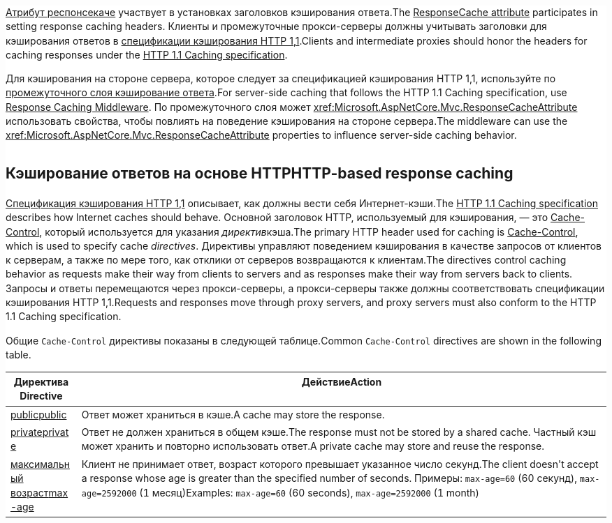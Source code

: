 <span data-ttu-id="a58eb-109">[Атрибут респонсекаче](#responsecache-attribute) участвует в установках заголовков кэширования ответа.</span><span class="sxs-lookup"><span data-stu-id="a58eb-109">The [ResponseCache attribute](#responsecache-attribute) participates in setting response caching headers.</span></span> <span data-ttu-id="a58eb-110">Клиенты и промежуточные прокси-серверы должны учитывать заголовки для кэширования ответов в [спецификации кэширования HTTP 1,1](https://tools.ietf.org/html/rfc7234).</span><span class="sxs-lookup"><span data-stu-id="a58eb-110">Clients and intermediate proxies should honor the headers for caching responses under the [HTTP 1.1 Caching specification](https://tools.ietf.org/html/rfc7234).</span></span>

<span data-ttu-id="a58eb-111">Для кэширования на стороне сервера, которое следует за спецификацией кэширования HTTP 1,1, используйте по [промежуточного слоя кэширование ответа](xref:performance/caching/middleware).</span><span class="sxs-lookup"><span data-stu-id="a58eb-111">For server-side caching that follows the HTTP 1.1 Caching specification, use [Response Caching Middleware](xref:performance/caching/middleware).</span></span> <span data-ttu-id="a58eb-112">По промежуточного слоя может <xref:Microsoft.AspNetCore.Mvc.ResponseCacheAttribute> использовать свойства, чтобы повлиять на поведение кэширования на стороне сервера.</span><span class="sxs-lookup"><span data-stu-id="a58eb-112">The middleware can use the <xref:Microsoft.AspNetCore.Mvc.ResponseCacheAttribute> properties to influence server-side caching behavior.</span></span>

## <a name="http-based-response-caching"></a><span data-ttu-id="a58eb-113">Кэширование ответов на основе HTTP</span><span class="sxs-lookup"><span data-stu-id="a58eb-113">HTTP-based response caching</span></span>

<span data-ttu-id="a58eb-114">[Спецификация кэширования HTTP 1,1](https://tools.ietf.org/html/rfc7234) описывает, как должны вести себя Интернет-кэши.</span><span class="sxs-lookup"><span data-stu-id="a58eb-114">The [HTTP 1.1 Caching specification](https://tools.ietf.org/html/rfc7234) describes how Internet caches should behave.</span></span> <span data-ttu-id="a58eb-115">Основной заголовок HTTP, используемый для кэширования, — это [Cache-Control](https://tools.ietf.org/html/rfc7234#section-5.2), который используется для указания *директив*кэша.</span><span class="sxs-lookup"><span data-stu-id="a58eb-115">The primary HTTP header used for caching is [Cache-Control](https://tools.ietf.org/html/rfc7234#section-5.2), which is used to specify cache *directives*.</span></span> <span data-ttu-id="a58eb-116">Директивы управляют поведением кэширования в качестве запросов от клиентов к серверам, а также по мере того, как отклики от серверов возвращаются к клиентам.</span><span class="sxs-lookup"><span data-stu-id="a58eb-116">The directives control caching behavior as requests make their way from clients to servers and as responses make their way from servers back to clients.</span></span> <span data-ttu-id="a58eb-117">Запросы и ответы перемещаются через прокси-серверы, а прокси-серверы также должны соответствовать спецификации кэширования HTTP 1,1.</span><span class="sxs-lookup"><span data-stu-id="a58eb-117">Requests and responses move through proxy servers, and proxy servers must also conform to the HTTP 1.1 Caching specification.</span></span>

<span data-ttu-id="a58eb-118">Общие `Cache-Control` директивы показаны в следующей таблице.</span><span class="sxs-lookup"><span data-stu-id="a58eb-118">Common `Cache-Control` directives are shown in the following table.</span></span>

| <span data-ttu-id="a58eb-119">Директива</span><span class="sxs-lookup"><span data-stu-id="a58eb-119">Directive</span></span>                                                       | <span data-ttu-id="a58eb-120">Действие</span><span class="sxs-lookup"><span data-stu-id="a58eb-120">Action</span></span> |
| --------------------------------------------------------------- | ------ |
| [<span data-ttu-id="a58eb-121">public</span><span class="sxs-lookup"><span data-stu-id="a58eb-121">public</span></span>](https://tools.ietf.org/html/rfc7234#section-5.2.2.5)   | <span data-ttu-id="a58eb-122">Ответ может храниться в кэше.</span><span class="sxs-lookup"><span data-stu-id="a58eb-122">A cache may store the response.</span></span> |
| [<span data-ttu-id="a58eb-123">private</span><span class="sxs-lookup"><span data-stu-id="a58eb-123">private</span></span>](https://tools.ietf.org/html/rfc7234#section-5.2.2.6)  | <span data-ttu-id="a58eb-124">Ответ не должен храниться в общем кэше.</span><span class="sxs-lookup"><span data-stu-id="a58eb-124">The response must not be stored by a shared cache.</span></span> <span data-ttu-id="a58eb-125">Частный кэш может хранить и повторно использовать ответ.</span><span class="sxs-lookup"><span data-stu-id="a58eb-125">A private cache may store and reuse the response.</span></span> |
| [<span data-ttu-id="a58eb-126">максимальный возраст</span><span class="sxs-lookup"><span data-stu-id="a58eb-126">max-age</span></span>](https://tools.ietf.org/html/rfc7234#section-5.2.1.1)  | <span data-ttu-id="a58eb-127">Клиент не принимает ответ, возраст которого превышает указанное число секунд.</span><span class="sxs-lookup"><span data-stu-id="a58eb-127">The client doesn't accept a response whose age is greater than the specified number of seconds.</span></span> <span data-ttu-id="a58eb-128">Примеры: `max-age=60` (60 секунд), `max-age=2592000` (1 месяц)</span><span class="sxs-lookup"><span data-stu-id="a58eb-128">Examples: `max-age=60` (60 seconds), `max-age=2592000` (1 month)</span></span> |